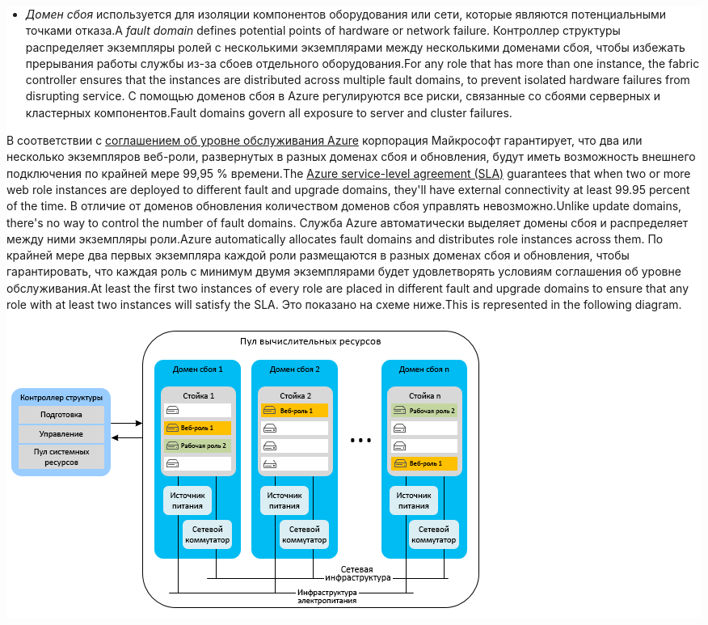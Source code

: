 - <span data-ttu-id="a77e8-153">*Домен сбоя* используется для изоляции компонентов оборудования или сети, которые являются потенциальными точками отказа.</span><span class="sxs-lookup"><span data-stu-id="a77e8-153">A *fault domain* defines potential points of hardware or network failure.</span></span> <span data-ttu-id="a77e8-154">Контроллер структуры распределяет экземпляры ролей с несколькими экземплярами между несколькими доменами сбоя, чтобы избежать прерывания работы службы из-за сбоев отдельного оборудования.</span><span class="sxs-lookup"><span data-stu-id="a77e8-154">For any role that has more than one instance, the fabric controller ensures that the instances are distributed across multiple fault domains, to prevent isolated hardware failures from disrupting service.</span></span> <span data-ttu-id="a77e8-155">С помощью доменов сбоя в Azure регулируются все риски, связанные со сбоями серверных и кластерных компонентов.</span><span class="sxs-lookup"><span data-stu-id="a77e8-155">Fault domains govern all exposure to server and cluster failures.</span></span>

<span data-ttu-id="a77e8-156">В соответствии с [соглашением об уровне обслуживания Azure](https://azure.microsoft.com/support/legal/sla/) корпорация Майкрософт гарантирует, что два или несколько экземпляров веб-роли, развернутых в разных доменах сбоя и обновления, будут иметь возможность внешнего подключения по крайней мере 99,95 % времени.</span><span class="sxs-lookup"><span data-stu-id="a77e8-156">The [Azure service-level agreement (SLA)](https://azure.microsoft.com/support/legal/sla/) guarantees that when two or more web role instances are deployed to different fault and upgrade domains, they'll have external connectivity at least 99.95 percent of the time.</span></span> <span data-ttu-id="a77e8-157">В отличие от доменов обновления количеством доменов сбоя управлять невозможно.</span><span class="sxs-lookup"><span data-stu-id="a77e8-157">Unlike update domains, there's no way to control the number of fault domains.</span></span> <span data-ttu-id="a77e8-158">Служба Azure автоматически выделяет домены сбоя и распределяет между ними экземпляры роли.</span><span class="sxs-lookup"><span data-stu-id="a77e8-158">Azure automatically allocates fault domains and distributes role instances across them.</span></span> <span data-ttu-id="a77e8-159">По крайней мере два первых экземпляра каждой роли размещаются в разных доменах сбоя и обновления, чтобы гарантировать, что каждая роль с минимум двумя экземплярами будет удовлетворять условиям соглашения об уровне обслуживания.</span><span class="sxs-lookup"><span data-stu-id="a77e8-159">At least the first two instances of every role are placed in different fault and upgrade domains to ensure that any role with at least two instances will satisfy the SLA.</span></span> <span data-ttu-id="a77e8-160">Это показано на схеме ниже.</span><span class="sxs-lookup"><span data-stu-id="a77e8-160">This is represented in the following diagram.</span></span>

![Упрощенное представление изоляции доменов сбоя](./images/technical-guidance-recovery-local-failures/partitioning-1.png)

